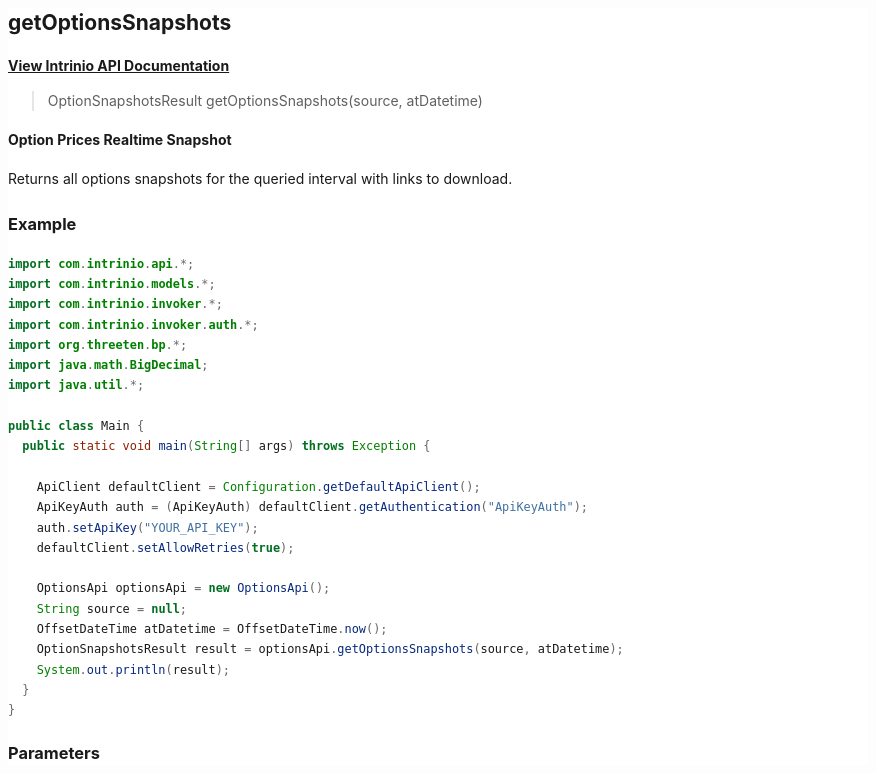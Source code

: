 [//]: # (END_OPERATION)


[//]: # (START_OPERATION)

[//]: # (CLASS:OptionsApi)

[//]: # (METHOD:getOptionsSnapshots)

[//]: # (RETURN_TYPE:OptionSnapshotsResult)

[//]: # (RETURN_TYPE_KIND:object)

[//]: # (RETURN_TYPE_DOC:OptionSnapshotsResult.md)

[//]: # (OPERATION:getOptionsSnapshots_v2)

[//]: # (ENDPOINT:/options/snapshots)

[//]: # (DOCUMENT_LINK:OptionsApi.md#getOptionsSnapshots)

<a name="getOptionsSnapshots"></a>
## **getOptionsSnapshots**

[**View Intrinio API Documentation**](https://docs.intrinio.com/documentation/java/getOptionsSnapshots_v2)

[//]: # (START_OVERVIEW)

> OptionSnapshotsResult getOptionsSnapshots(source, atDatetime)

#### Option Prices Realtime Snapshot


Returns all options snapshots for the queried interval with links to download.

[//]: # (END_OVERVIEW)

### Example

[//]: # (START_CODE_EXAMPLE)

```java
import com.intrinio.api.*;
import com.intrinio.models.*;
import com.intrinio.invoker.*;
import com.intrinio.invoker.auth.*;
import org.threeten.bp.*;
import java.math.BigDecimal;
import java.util.*;

public class Main {
  public static void main(String[] args) throws Exception {

    ApiClient defaultClient = Configuration.getDefaultApiClient();
    ApiKeyAuth auth = (ApiKeyAuth) defaultClient.getAuthentication("ApiKeyAuth");
    auth.setApiKey("YOUR_API_KEY");
    defaultClient.setAllowRetries(true);

    OptionsApi optionsApi = new OptionsApi();
    String source = null;
    OffsetDateTime atDatetime = OffsetDateTime.now();
    OptionSnapshotsResult result = optionsApi.getOptionsSnapshots(source, atDatetime);
    System.out.println(result);
  }
}
```

[//]: # (END_CODE_EXAMPLE)

### Parameters

[//]: # (START_PARAMETERS)



[//]: # (METHOD:getAllOptionsTickers)
[//]: # (RETURN_TYPE:ApiResponseOptionsTickers)
[//]: # (RETURN_TYPE_DOC:ApiResponseOptionsTickers.md)
[//]: # (OPERATION:getAllOptionsTickers_v2)
[//]: # (ENDPOINT:/options/tickers)
[//]: # (DOCUMENT_LINK:OptionsApi.md#getAllOptionsTickers)
[//]: # (END_PARAMETERS)
[//]: # (METHOD:getOptionExpirationsRealtime)
[//]: # (RETURN_TYPE:ApiResponseOptionsExpirations)
[//]: # (RETURN_TYPE_DOC:ApiResponseOptionsExpirations.md)
[//]: # (OPERATION:getOptionExpirationsRealtime_v2)
[//]: # (ENDPOINT:/options/expirations/{symbol}/realtime)
[//]: # (DOCUMENT_LINK:OptionsApi.md#getOptionExpirationsRealtime)
[//]: # (END_PARAMETERS)
[//]: # (METHOD:getOptionStrikesRealtime)
[//]: # (RETURN_TYPE:ApiResponseOptionsChainRealtime)
[//]: # (RETURN_TYPE_DOC:ApiResponseOptionsChainRealtime.md)
[//]: # (OPERATION:getOptionStrikesRealtime_v2)
[//]: # (ENDPOINT:/options/strikes/{symbol}/{strike}/realtime)
[//]: # (DOCUMENT_LINK:OptionsApi.md#getOptionStrikesRealtime)
[//]: # (END_PARAMETERS)
[//]: # (METHOD:getOptions)
[//]: # (RETURN_TYPE:ApiResponseOptions)
[//]: # (RETURN_TYPE_DOC:ApiResponseOptions.md)
[//]: # (OPERATION:getOptions_v2)
[//]: # (ENDPOINT:/options/{symbol})
[//]: # (DOCUMENT_LINK:OptionsApi.md#getOptions)
[//]: # (END_PARAMETERS)
[//]: # (METHOD:getOptionsBySymbolRealtime)
[//]: # (RETURN_TYPE:ApiResponseOptionsRealtime)
[//]: # (RETURN_TYPE_DOC:ApiResponseOptionsRealtime.md)
[//]: # (OPERATION:getOptionsBySymbolRealtime_v2)
[//]: # (ENDPOINT:/options/{symbol}/realtime)
[//]: # (DOCUMENT_LINK:OptionsApi.md#getOptionsBySymbolRealtime)
[//]: # (END_PARAMETERS)
[//]: # (METHOD:getOptionsChain)
[//]: # (RETURN_TYPE:ApiResponseOptionsChain)
[//]: # (RETURN_TYPE_DOC:ApiResponseOptionsChain.md)
[//]: # (OPERATION:getOptionsChain_v2)
[//]: # (ENDPOINT:/options/chain/{symbol}/{expiration})
[//]: # (DOCUMENT_LINK:OptionsApi.md#getOptionsChain)
[//]: # (END_PARAMETERS)
[//]: # (METHOD:getOptionsChainEod)
[//]: # (RETURN_TYPE:ApiResponseOptionsChainEod)
[//]: # (RETURN_TYPE_DOC:ApiResponseOptionsChainEod.md)
[//]: # (OPERATION:getOptionsChainEod_v2)
[//]: # (ENDPOINT:/options/chain/{symbol}/{expiration}/eod)
[//]: # (DOCUMENT_LINK:OptionsApi.md#getOptionsChainEod)
[//]: # (END_PARAMETERS)
[//]: # (METHOD:getOptionsChainRealtime)
[//]: # (RETURN_TYPE:ApiResponseOptionsChainRealtime)
[//]: # (RETURN_TYPE_DOC:ApiResponseOptionsChainRealtime.md)
[//]: # (OPERATION:getOptionsChainRealtime_v2)
[//]: # (ENDPOINT:/options/chain/{symbol}/{expiration}/realtime)
[//]: # (DOCUMENT_LINK:OptionsApi.md#getOptionsChainRealtime)
[//]: # (END_PARAMETERS)
[//]: # (METHOD:getOptionsExpirations)
[//]: # (RETURN_TYPE:ApiResponseOptionsExpirations)
[//]: # (RETURN_TYPE_DOC:ApiResponseOptionsExpirations.md)
[//]: # (OPERATION:getOptionsExpirations_v2)
[//]: # (ENDPOINT:/options/expirations/{symbol})
[//]: # (DOCUMENT_LINK:OptionsApi.md#getOptionsExpirations)
[//]: # (END_PARAMETERS)
[//]: # (METHOD:getOptionsExpirationsEod)
[//]: # (RETURN_TYPE:ApiResponseOptionsExpirations)
[//]: # (RETURN_TYPE_DOC:ApiResponseOptionsExpirations.md)
[//]: # (OPERATION:getOptionsExpirationsEod_v2)
[//]: # (ENDPOINT:/options/expirations/{symbol}/eod)
[//]: # (DOCUMENT_LINK:OptionsApi.md#getOptionsExpirationsEod)
[//]: # (END_PARAMETERS)
[//]: # (METHOD:getOptionsIntervalByContract)
[//]: # (RETURN_TYPE:OptionIntervalsResult)
[//]: # (RETURN_TYPE_DOC:OptionIntervalsResult.md)
[//]: # (OPERATION:getOptionsIntervalByContract_v2)
[//]: # (ENDPOINT:/options/interval/{identifier})
[//]: # (DOCUMENT_LINK:OptionsApi.md#getOptionsIntervalByContract)
[//]: # (END_PARAMETERS)
[//]: # (METHOD:getOptionsIntervalMovers)
[//]: # (RETURN_TYPE:OptionIntervalsMoversResult)
[//]: # (RETURN_TYPE_DOC:OptionIntervalsMoversResult.md)
[//]: # (OPERATION:getOptionsIntervalMovers_v2)
[//]: # (ENDPOINT:/options/interval/movers)
[//]: # (DOCUMENT_LINK:OptionsApi.md#getOptionsIntervalMovers)
[//]: # (END_PARAMETERS)
[//]: # (METHOD:getOptionsIntervalMoversChange)
[//]: # (RETURN_TYPE:OptionIntervalsMoversResult)
[//]: # (RETURN_TYPE_DOC:OptionIntervalsMoversResult.md)
[//]: # (OPERATION:getOptionsIntervalMoversChange_v2)
[//]: # (ENDPOINT:/options/interval/movers/change)
[//]: # (DOCUMENT_LINK:OptionsApi.md#getOptionsIntervalMoversChange)
[//]: # (END_PARAMETERS)
[//]: # (METHOD:getOptionsIntervalMoversVolume)
[//]: # (RETURN_TYPE:OptionIntervalsMoversResult)
[//]: # (RETURN_TYPE_DOC:OptionIntervalsMoversResult.md)
[//]: # (OPERATION:getOptionsIntervalMoversVolume_v2)
[//]: # (ENDPOINT:/options/interval/movers/volume)
[//]: # (DOCUMENT_LINK:OptionsApi.md#getOptionsIntervalMoversVolume)
[//]: # (END_PARAMETERS)
[//]: # (METHOD:getOptionsPrices)
[//]: # (RETURN_TYPE:ApiResponseOptionPrices)
[//]: # (RETURN_TYPE_DOC:ApiResponseOptionPrices.md)
[//]: # (OPERATION:getOptionsPrices_v2)
[//]: # (ENDPOINT:/options/prices/{identifier})
[//]: # (DOCUMENT_LINK:OptionsApi.md#getOptionsPrices)
[//]: # (END_PARAMETERS)
[//]: # (METHOD:getOptionsPricesBatchRealtime)
[//]: # (RETURN_TYPE:ApiResponseOptionsPricesBatchRealtime)
[//]: # (RETURN_TYPE_DOC:ApiResponseOptionsPricesBatchRealtime.md)
[//]: # (OPERATION:getOptionsPricesBatchRealtime_v2)
[//]: # (ENDPOINT:/options/prices/realtime/batch)
[//]: # (DOCUMENT_LINK:OptionsApi.md#getOptionsPricesBatchRealtime)
[//]: # (END_PARAMETERS)
[//]: # (METHOD:getOptionsPricesEod)
[//]: # (RETURN_TYPE:ApiResponseOptionsPricesEod)
[//]: # (RETURN_TYPE_DOC:ApiResponseOptionsPricesEod.md)
[//]: # (OPERATION:getOptionsPricesEod_v2)
[//]: # (ENDPOINT:/options/prices/{identifier}/eod)
[//]: # (DOCUMENT_LINK:OptionsApi.md#getOptionsPricesEod)
[//]: # (END_PARAMETERS)
[//]: # (METHOD:getOptionsPricesRealtime)
[//]: # (RETURN_TYPE:ApiResponseOptionsPriceRealtime)
[//]: # (RETURN_TYPE_DOC:ApiResponseOptionsPriceRealtime.md)
[//]: # (OPERATION:getOptionsPricesRealtime_v2)
[//]: # (ENDPOINT:/options/prices/{identifier}/realtime)
[//]: # (DOCUMENT_LINK:OptionsApi.md#getOptionsPricesRealtime)
[//]: # (END_PARAMETERS)
[//]: # (END_PARAMETERS)
[//]: # (METHOD:getOptionsStatsRealtime)
[//]: # (RETURN_TYPE:ApiResponseOptionsStatsRealtime)
[//]: # (RETURN_TYPE_DOC:ApiResponseOptionsStatsRealtime.md)
[//]: # (OPERATION:getOptionsStatsRealtime_v2)
[//]: # (ENDPOINT:/options/prices/{identifier}/realtime/stats)
[//]: # (DOCUMENT_LINK:OptionsApi.md#getOptionsStatsRealtime)
[//]: # (END_PARAMETERS)
[//]: # (METHOD:getUnusualActivity)
[//]: # (RETURN_TYPE:ApiResponseOptionsUnusualActivity)
[//]: # (RETURN_TYPE_DOC:ApiResponseOptionsUnusualActivity.md)
[//]: # (OPERATION:getUnusualActivity_v2)
[//]: # (ENDPOINT:/options/unusual_activity/{symbol})
[//]: # (DOCUMENT_LINK:OptionsApi.md#getUnusualActivity)
[//]: # (END_PARAMETERS)
[//]: # (METHOD:getUnusualActivityIntraday)
[//]: # (RETURN_TYPE:ApiResponseOptionsUnusualActivity)
[//]: # (RETURN_TYPE_DOC:ApiResponseOptionsUnusualActivity.md)
[//]: # (OPERATION:getUnusualActivityIntraday_v2)
[//]: # (ENDPOINT:/options/unusual_activity/{symbol}/intraday)
[//]: # (DOCUMENT_LINK:OptionsApi.md#getUnusualActivityIntraday)
[//]: # (END_PARAMETERS)
[//]: # (METHOD:getUnusualActivityUniversal)
[//]: # (RETURN_TYPE:ApiResponseOptionsUnusualActivity)
[//]: # (RETURN_TYPE_DOC:ApiResponseOptionsUnusualActivity.md)
[//]: # (OPERATION:getUnusualActivityUniversal_v2)
[//]: # (ENDPOINT:/options/unusual_activity)
[//]: # (DOCUMENT_LINK:OptionsApi.md#getUnusualActivityUniversal)
[//]: # (END_PARAMETERS)
[//]: # (METHOD:getUnusualActivityUniversalIntraday)
[//]: # (RETURN_TYPE:ApiResponseOptionsUnusualActivity)
[//]: # (RETURN_TYPE_DOC:ApiResponseOptionsUnusualActivity.md)
[//]: # (OPERATION:getUnusualActivityUniversalIntraday_v2)
[//]: # (ENDPOINT:/options/unusual_activity/intraday)
[//]: # (DOCUMENT_LINK:OptionsApi.md#getUnusualActivityUniversalIntraday)
[//]: # (END_PARAMETERS)